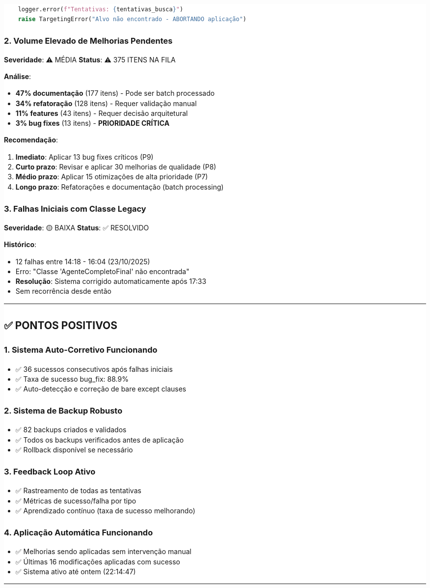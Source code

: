 ```python
    logger.error(f"Tentativas: {tentativas_busca}")
    raise TargetingError("Alvo não encontrado - ABORTANDO aplicação")
```

### 2. Volume Elevado de Melhorias Pendentes
**Severidade**: ⚠️ MÉDIA
**Status**: ⚠️ 375 ITENS NA FILA

**Análise**:
- **47% documentação** (177 itens) - Pode ser batch processado
- **34% refatoração** (128 itens) - Requer validação manual
- **11% features** (43 itens) - Requer decisão arquitetural
- **3% bug fixes** (13 itens) - **PRIORIDADE CRÍTICA**

**Recomendação**:
1. **Imediato**: Aplicar 13 bug fixes críticos (P9)
2. **Curto prazo**: Revisar e aplicar 30 melhorias de qualidade (P8)
3. **Médio prazo**: Aplicar 15 otimizações de alta prioridade (P7)
4. **Longo prazo**: Refatorações e documentação (batch processing)

### 3. Falhas Iniciais com Classe Legacy
**Severidade**: 🟡 BAIXA
**Status**: ✅ RESOLVIDO

**Histórico**:
- 12 falhas entre 14:18 - 16:04 (23/10/2025)
- Erro: "Classe 'AgenteCompletoFinal' não encontrada"
- **Resolução**: Sistema corrigido automaticamente após 17:33
- Sem recorrência desde então

---

## ✅ PONTOS POSITIVOS

### 1. Sistema Auto-Corretivo Funcionando
- ✅ 36 sucessos consecutivos após falhas iniciais
- ✅ Taxa de sucesso bug_fix: 88.9%
- ✅ Auto-detecção e correção de bare except clauses

### 2. Sistema de Backup Robusto
- ✅ 82 backups criados e validados
- ✅ Todos os backups verificados antes de aplicação
- ✅ Rollback disponível se necessário

### 3. Feedback Loop Ativo
- ✅ Rastreamento de todas as tentativas
- ✅ Métricas de sucesso/falha por tipo
- ✅ Aprendizado contínuo (taxa de sucesso melhorando)

### 4. Aplicação Automática Funcionando
- ✅ Melhorias sendo aplicadas sem intervenção manual
- ✅ Últimas 16 modificações aplicadas com sucesso
- ✅ Sistema ativo até ontem (22:14:47)

---